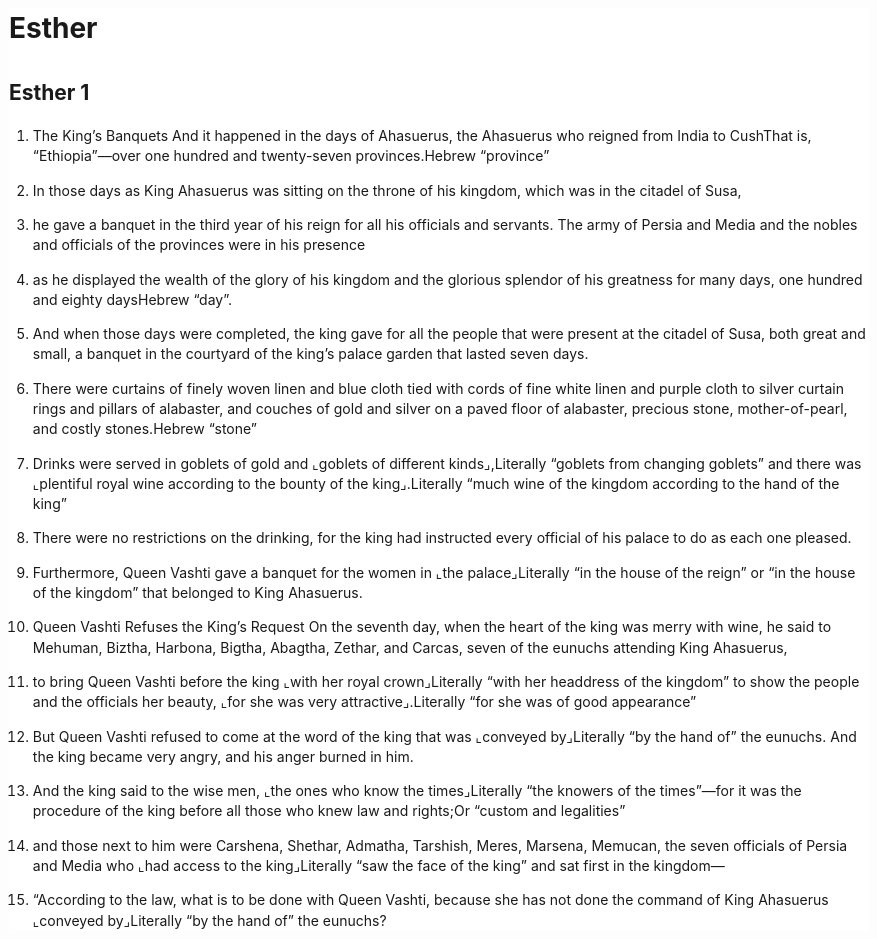 # Esther

## Esther 1

1.  The King’s Banquets And it happened in the days of Ahasuerus, the Ahasuerus who reigned from India to CushThat is, “Ethiopia”—over one hundred and twenty-seven provinces.Hebrew “province”

2. In those days as King Ahasuerus was sitting on the throne of his kingdom, which was in the citadel of Susa,

3. he gave a banquet in the third year of his reign for all his officials and servants. The army of Persia and Media and the nobles and officials of the provinces were in his presence

4. as he displayed the wealth of the glory of his kingdom and the glorious splendor of his greatness for many days, one hundred and eighty daysHebrew “day”. 

5. And when those days were completed, the king gave for all the people that were present at the citadel of Susa, both great and small, a banquet in the courtyard of the king’s palace garden that lasted seven days.

6. There were curtains of finely woven linen and blue cloth tied with cords of fine white linen and purple cloth to silver curtain rings and pillars of alabaster, and couches of gold and silver on a paved floor of alabaster, precious stone, mother-of-pearl, and costly stones.Hebrew “stone”

7. Drinks were served in goblets of gold and ⌞goblets of different kinds⌟,Literally “goblets from changing goblets” and there was ⌞plentiful royal wine according to the bounty of the king⌟.Literally “much wine of the kingdom according to the hand of the king”

8. There were no restrictions on the drinking, for the king had instructed every official of his palace to do as each one pleased.

9. Furthermore, Queen Vashti gave a banquet for the women in ⌞the palace⌟Literally “in the house of the reign” or “in the house of the kingdom” that belonged to King Ahasuerus.  

10.  Queen Vashti Refuses the King’s Request On the seventh day, when the heart of the king was merry with wine, he said to Mehuman, Biztha, Harbona, Bigtha, Abagtha, Zethar, and Carcas, seven of the eunuchs attending King Ahasuerus,

11. to bring Queen Vashti before the king ⌞with her royal crown⌟Literally “with her headdress of the kingdom” to show the people and the officials her beauty, ⌞for she was very attractive⌟.Literally “for she was of good appearance”

12. But Queen Vashti refused to come at the word of the king that was ⌞conveyed by⌟Literally “by the hand of” the eunuchs. And the king became very angry, and his anger burned in him. 

13. And the king said to the wise men, ⌞the ones who know the times⌟Literally “the knowers of the times”—for it was the procedure of the king before all those who knew law and rights;Or “custom and legalities”

14. and those next to him were Carshena, Shethar, Admatha, Tarshish, Meres, Marsena, Memucan, the seven officials of Persia and Media who ⌞had access to the king⌟Literally “saw the face of the king” and sat first in the kingdom—

15. “According to the law, what is to be done with Queen Vashti, because she has not done the command of King Ahasuerus ⌞conveyed by⌟Literally “by the hand of” the eunuchs?
